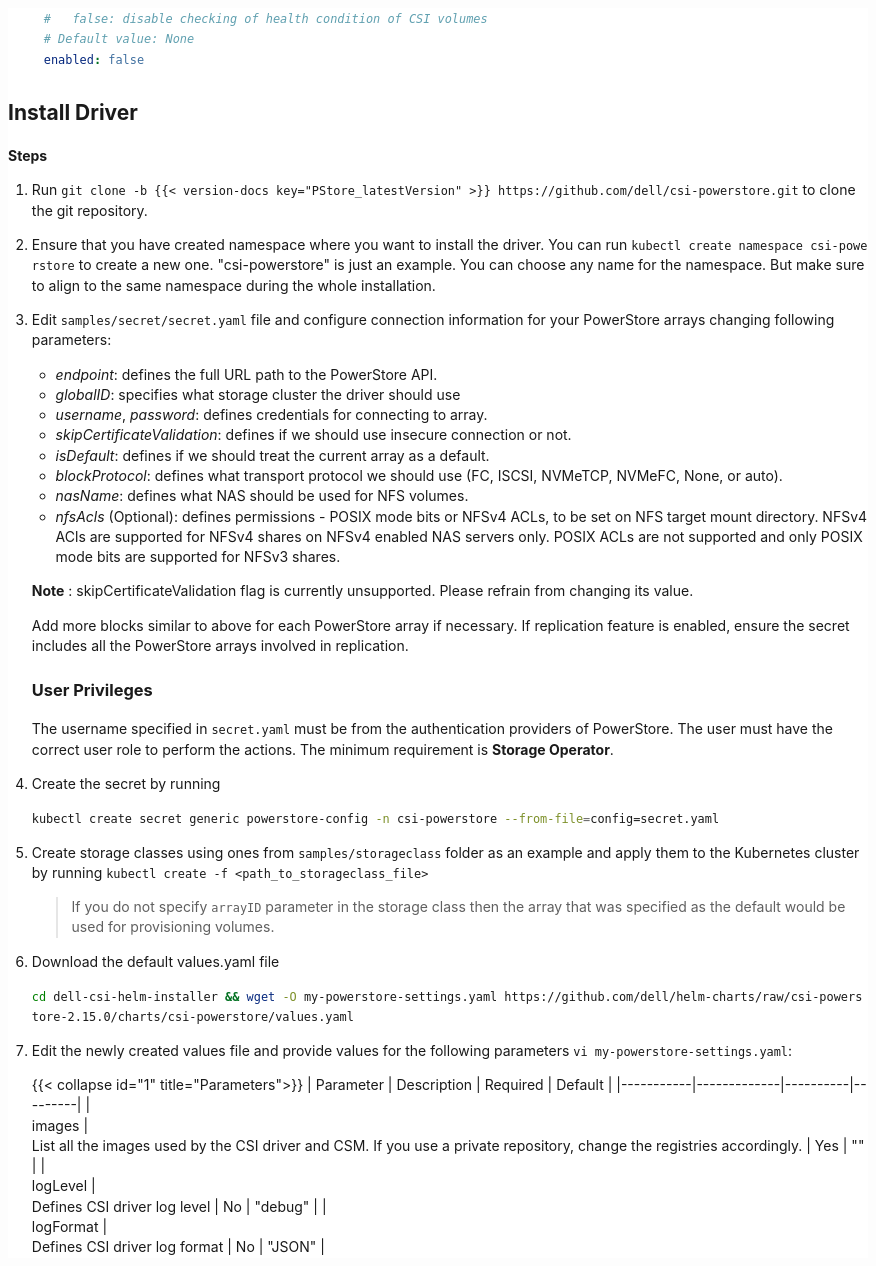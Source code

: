    ```yaml
        #   false: disable checking of health condition of CSI volumes
        # Default value: None
        enabled: false
   ```

## Install Driver

**Steps**
1. Run `git clone -b {{< version-docs key="PStore_latestVersion" >}} https://github.com/dell/csi-powerstore.git` to clone the git repository.
2. Ensure that you have created namespace where you want to install the driver. You can run `kubectl create namespace csi-powerstore` to create a new one. "csi-powerstore" is just an example. You can choose any name for the namespace.
   But make sure to align to the same namespace during the whole installation.
3. Edit `samples/secret/secret.yaml` file and configure connection information for your PowerStore arrays changing following parameters:
    - *endpoint*: defines the full URL path to the PowerStore API.
    - *globalID*: specifies what storage cluster the driver should use
    - *username*, *password*: defines credentials for connecting to array.
    - *skipCertificateValidation*: defines if we should use insecure connection or not.
    - *isDefault*: defines if we should treat the current array as a default.
    - *blockProtocol*: defines what transport protocol we should use (FC, ISCSI, NVMeTCP, NVMeFC, None, or auto).
    - *nasName*: defines what NAS should be used for NFS volumes.
	- *nfsAcls* (Optional): defines permissions - POSIX mode bits or NFSv4 ACLs, to be set on NFS target mount directory.
	             NFSv4 ACls are supported for NFSv4 shares on NFSv4 enabled NAS servers only. POSIX ACLs are not supported and only POSIX mode bits are supported for NFSv3 shares.

    **Note** :
    skipCertificateValidation flag is currently unsupported. Please refrain from changing its value.
    
    Add more blocks similar to above for each PowerStore array if necessary. If replication feature is enabled, ensure the secret includes all the PowerStore arrays involved in replication.
    ### User Privileges
    The username specified in `secret.yaml` must be from the authentication providers of PowerStore. The user must have the correct user role to perform the actions. The minimum requirement is **Storage Operator**.

4. Create the secret by running
   ```bash
   kubectl create secret generic powerstore-config -n csi-powerstore --from-file=config=secret.yaml
   ```
5. Create storage classes using ones from `samples/storageclass` folder as an example and apply them to the Kubernetes cluster by running `kubectl create -f <path_to_storageclass_file>`

    > If you do not specify `arrayID` parameter in the storage class then the array that was specified as the default would be used for provisioning volumes.
6. Download the default values.yaml file
   ```bash
   cd dell-csi-helm-installer && wget -O my-powerstore-settings.yaml https://github.com/dell/helm-charts/raw/csi-powerstore-2.15.0/charts/csi-powerstore/values.yaml
   ```
7. Edit the newly created values file and provide values for the following parameters `vi my-powerstore-settings.yaml`:
<ul>
{{< collapse id="1" title="Parameters">}}
| Parameter | Description | Required | Default |
|-----------|-------------|----------|---------|
|<div style="text-align: left"> images |<div style="text-align: left"> List all the images used by the CSI driver and CSM. If you use a private repository, change the registries accordingly. | Yes | "" |
|<div style="text-align: left"> logLevel |<div style="text-align: left"> Defines CSI driver log level | No | "debug" |
|<div style="text-align: left"> logFormat |<div style="text-align: left"> Defines CSI driver log format | No | "JSON" |